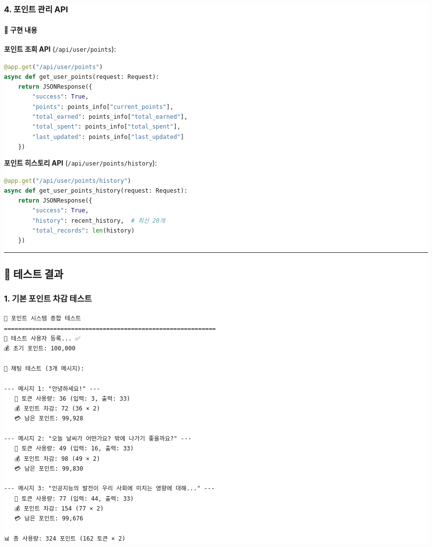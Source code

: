 
### 4. 포인트 관리 API

#### 🔧 구현 내용

**포인트 조회 API** (`/api/user/points`):
```python
@app.get("/api/user/points")
async def get_user_points(request: Request):
    return JSONResponse({
        "success": True,
        "points": points_info["current_points"],
        "total_earned": points_info["total_earned"],
        "total_spent": points_info["total_spent"],
        "last_updated": points_info["last_updated"]
    })
```

**포인트 히스토리 API** (`/api/user/points/history`):
```python
@app.get("/api/user/points/history")
async def get_user_points_history(request: Request):
    return JSONResponse({
        "success": True,
        "history": recent_history,  # 최신 20개
        "total_records": len(history)
    })
```

---

## 🧪 테스트 결과

### 1. 기본 포인트 차감 테스트
```
🚀 포인트 시스템 종합 테스트
============================================================
👤 테스트 사용자 등록... ✅
💰 초기 포인트: 100,000

💬 채팅 테스트 (3개 메시지):

--- 메시지 1: "안녕하세요!" ---
   🔢 토큰 사용량: 36 (입력: 3, 출력: 33)
   💰 포인트 차감: 72 (36 × 2)
   💳 남은 포인트: 99,928

--- 메시지 2: "오늘 날씨가 어떤가요? 밖에 나가기 좋을까요?" ---
   🔢 토큰 사용량: 49 (입력: 16, 출력: 33)
   💰 포인트 차감: 98 (49 × 2)
   💳 남은 포인트: 99,830

--- 메시지 3: "인공지능의 발전이 우리 사회에 미치는 영향에 대해..." ---
   🔢 토큰 사용량: 77 (입력: 44, 출력: 33)
   💰 포인트 차감: 154 (77 × 2)
   💳 남은 포인트: 99,676

📊 총 사용량: 324 포인트 (162 토큰 × 2)
```
